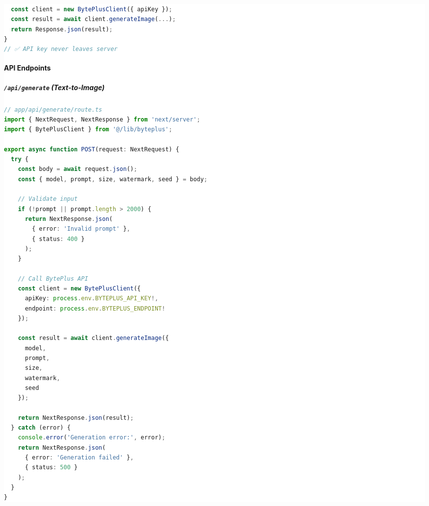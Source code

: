 ```typescript
  const client = new BytePlusClient({ apiKey });
  const result = await client.generateImage(...);
  return Response.json(result);
}
// ✅ API key never leaves server
```

#### API Endpoints

##### `/api/generate` (Text-to-Image)

```typescript
// app/api/generate/route.ts
import { NextRequest, NextResponse } from 'next/server';
import { BytePlusClient } from '@/lib/byteplus';

export async function POST(request: NextRequest) {
  try {
    const body = await request.json();
    const { model, prompt, size, watermark, seed } = body;

    // Validate input
    if (!prompt || prompt.length > 2000) {
      return NextResponse.json(
        { error: 'Invalid prompt' },
        { status: 400 }
      );
    }

    // Call BytePlus API
    const client = new BytePlusClient({
      apiKey: process.env.BYTEPLUS_API_KEY!,
      endpoint: process.env.BYTEPLUS_ENDPOINT!
    });

    const result = await client.generateImage({
      model,
      prompt,
      size,
      watermark,
      seed
    });

    return NextResponse.json(result);
  } catch (error) {
    console.error('Generation error:', error);
    return NextResponse.json(
      { error: 'Generation failed' },
      { status: 500 }
    );
  }
}
```
